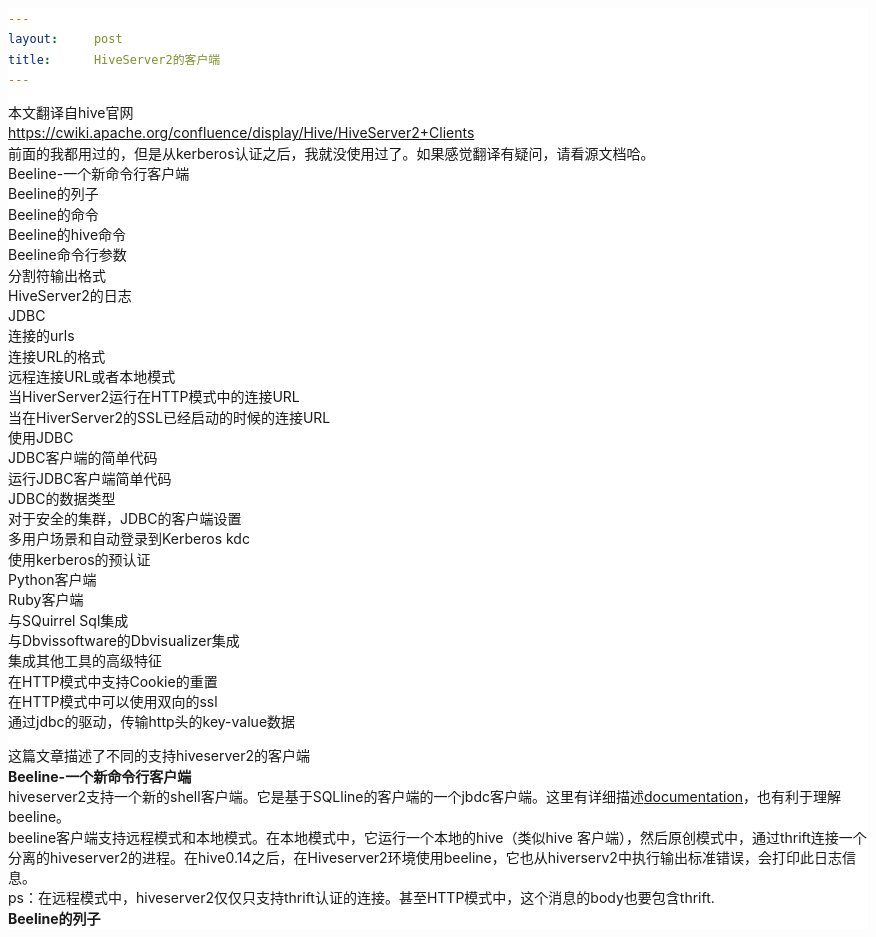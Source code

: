 ```yaml
---
layout:     post
title:      HiveServer2的客户端
---
```

<div id="article_content" class="article_content clearfix csdn-tracking-statistics" data-pid="blog" data-mod="popu_307" data-dsm="post">
								            <div id="content_views" class="markdown_views prism-atom-one-dark">
							<!-- flowchart 箭头图标 勿删 -->
							<svg xmlns="http://www.w3.org/2000/svg" style="display: none;"><path stroke-linecap="round" d="M5,0 0,2.5 5,5z" id="raphael-marker-block" style="-webkit-tap-highlight-color: rgba(0, 0, 0, 0);"></path></svg>
							<p>本文翻译自hive官网 <br>
<a href="https://cwiki.apache.org/confluence/display/Hive/HiveServer2+Clients" rel="nofollow">https://cwiki.apache.org/confluence/display/Hive/HiveServer2+Clients</a> <br>
前面的我都用过的，但是从kerberos认证之后，我就没使用过了。如果感觉翻译有疑问，请看源文档哈。 <br>
Beeline-一个新命令行客户端 <br>
  Beeline的列子 <br>
  Beeline的命令 <br>
  Beeline的hive命令  <br>
  Beeline命令行参数 <br>
  分割符输出格式 <br>
  HiveServer2的日志 <br>
JDBC <br>
  连接的urls <br>
    连接URL的格式 <br>
    远程连接URL或者本地模式 <br>
    当HiverServer2运行在HTTP模式中的连接URL <br>
    当在HiverServer2的SSL已经启动的时候的连接URL <br>
  使用JDBC <br>
    JDBC客户端的简单代码 <br>
    运行JDBC客户端简单代码 <br>
  JDBC的数据类型 <br>
  对于安全的集群，JDBC的客户端设置 <br>
    多用户场景和自动登录到Kerberos kdc <br>
     使用kerberos的预认证 <br>
Python客户端 <br>
Ruby客户端 <br>
与SQuirrel Sql集成 <br>
与Dbvissoftware的Dbvisualizer集成 <br>
集成其他工具的高级特征 <br>
  在HTTP模式中支持Cookie的重置 <br>
  在HTTP模式中可以使用双向的ssl <br>
  通过jdbc的驱动，传输http头的key-value数据</p>

<p>这篇文章描述了不同的支持hiveserver2的客户端 <br>
 <strong>Beeline-一个新命令行客户端</strong> <br>
 hiveserver2支持一个新的shell客户端。它是基于SQLline的客户端的一个jbdc客户端。这里有详细描述<a href="http://sqlline.sourceforge.net/#manual" rel="nofollow">documentation</a>，也有利于理解beeline。 <br>
 beeline客户端支持远程模式和本地模式。在本地模式中，它运行一个本地的hive（类似hive 客户端），然后原创模式中，通过thrift连接一个分离的hiveserver2的进程。在hive0.14之后，在Hiveserver2环境使用beeline，它也从hiverserv2中执行输出标准错误，会打印此日志信息。 <br>
 ps：在远程模式中，hiveserver2仅仅只支持thrift认证的连接。甚至HTTP模式中，这个消息的body也要包含thrift. <br>
<strong>Beeline的列子</strong>   </p>
